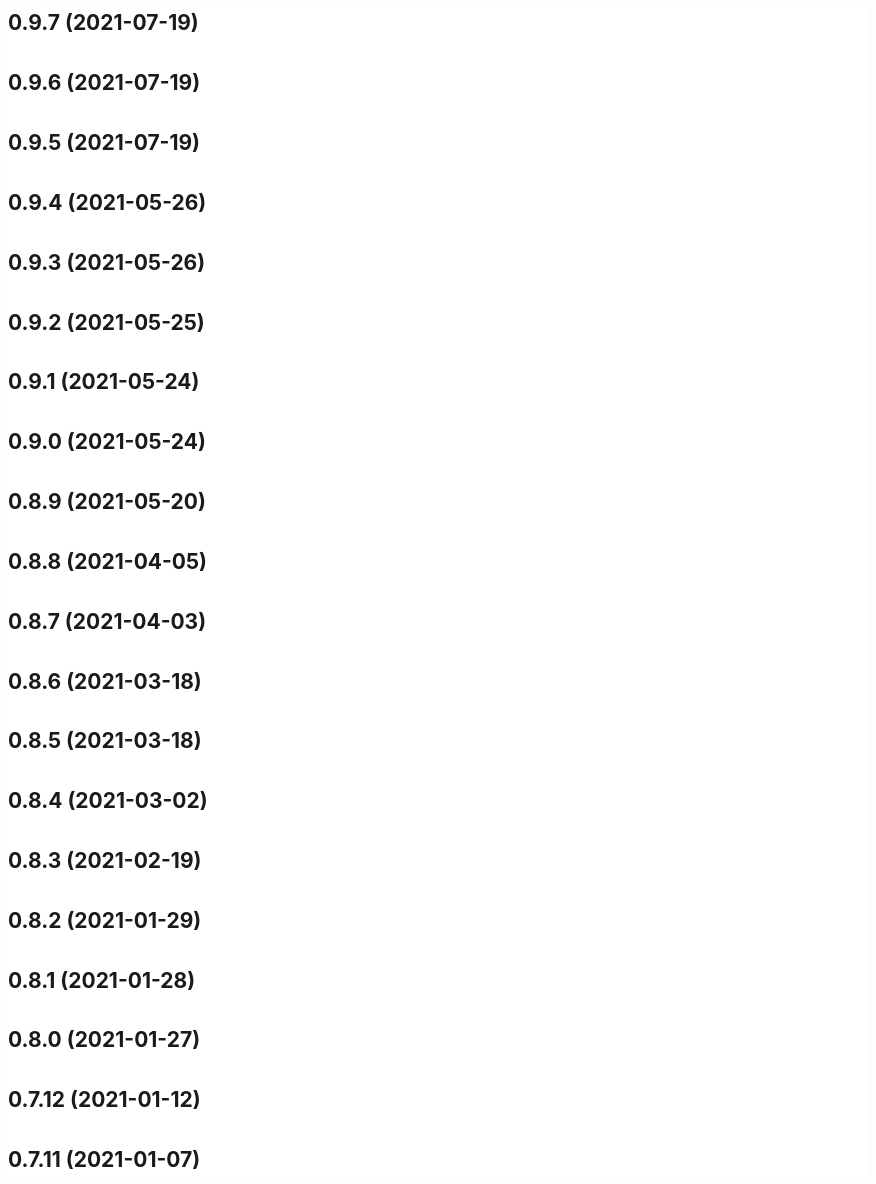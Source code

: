 ## 0.9.7 (2021-07-19)

## 0.9.6 (2021-07-19)

## 0.9.5 (2021-07-19)

## 0.9.4 (2021-05-26)

## 0.9.3 (2021-05-26)

## 0.9.2 (2021-05-25)

## 0.9.1 (2021-05-24)

## 0.9.0 (2021-05-24)

## 0.8.9 (2021-05-20)

## 0.8.8 (2021-04-05)

## 0.8.7 (2021-04-03)

## 0.8.6 (2021-03-18)

## 0.8.5 (2021-03-18)

## 0.8.4 (2021-03-02)

## 0.8.3 (2021-02-19)

## 0.8.2 (2021-01-29)

## 0.8.1 (2021-01-28)

## 0.8.0 (2021-01-27)

## 0.7.12 (2021-01-12)

## 0.7.11 (2021-01-07)
